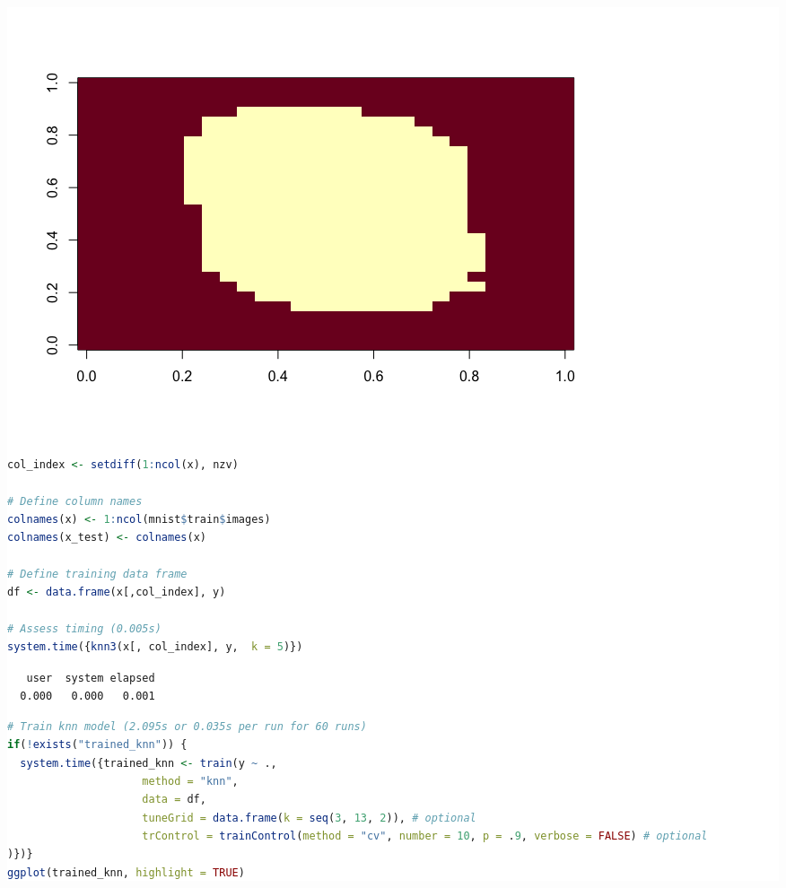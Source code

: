 ![](assignment4.markdown_github_files/figure-markdown_github/unnamed-chunk-2-1.png)

``` r
col_index <- setdiff(1:ncol(x), nzv)

# Define column names
colnames(x) <- 1:ncol(mnist$train$images)
colnames(x_test) <- colnames(x)

# Define training data frame
df <- data.frame(x[,col_index], y)

# Assess timing (0.005s)
system.time({knn3(x[, col_index], y,  k = 5)})
```

       user  system elapsed 
      0.000   0.000   0.001 

``` r
# Train knn model (2.095s or 0.035s per run for 60 runs)
if(!exists("trained_knn")) {
  system.time({trained_knn <- train(y ~ .,
                     method = "knn",
                     data = df,
                     tuneGrid = data.frame(k = seq(3, 13, 2)), # optional
                     trControl = trainControl(method = "cv", number = 10, p = .9, verbose = FALSE) # optional
)})}
ggplot(trained_knn, highlight = TRUE)
```
